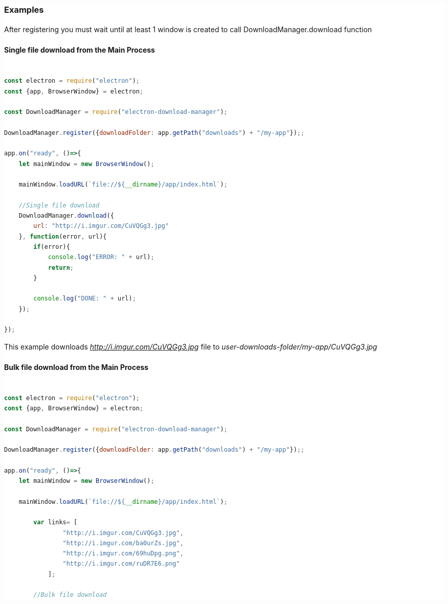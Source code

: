 ### Examples

After registering you must wait until at least 1 window is created to call DownloadManager.download function

#### Single file download from the Main Process

```js

const electron = require("electron");
const {app, BrowserWindow} = electron;

const DownloadManager = require("electron-download-manager");

DownloadManager.register({downloadFolder: app.getPath("downloads") + "/my-app"});;

app.on("ready", ()=>{
    let mainWindow = new BrowserWindow();

    mainWindow.loadURL(`file://${__dirname}/app/index.html`);

	//Single file download
	DownloadManager.download({
        url: "http://i.imgur.com/CuVQGg3.jpg"
    }, function(error, url){
        if(error){
            console.log("ERROR: " + url);
            return;
        }

        console.log("DONE: " + url);
    });

});


```

This example downloads *http://i.imgur.com/CuVQGg3.jpg* file to *user-downloads-folder/my-app/CuVQGg3.jpg*

#### Bulk file download from the Main Process

```js

const electron = require("electron");
const {app, BrowserWindow} = electron;

const DownloadManager = require("electron-download-manager");

DownloadManager.register({downloadFolder: app.getPath("downloads") + "/my-app"});;

app.on("ready", ()=>{
    let mainWindow = new BrowserWindow();

    mainWindow.loadURL(`file://${__dirname}/app/index.html`);

	    var links= [
                "http://i.imgur.com/CuVQGg3.jpg",
                "http://i.imgur.com/ba0urZs.jpg",
                "http://i.imgur.com/69huDpg.png",
                "http://i.imgur.com/ruDR7E6.png"
            ];

        //Bulk file download    
```